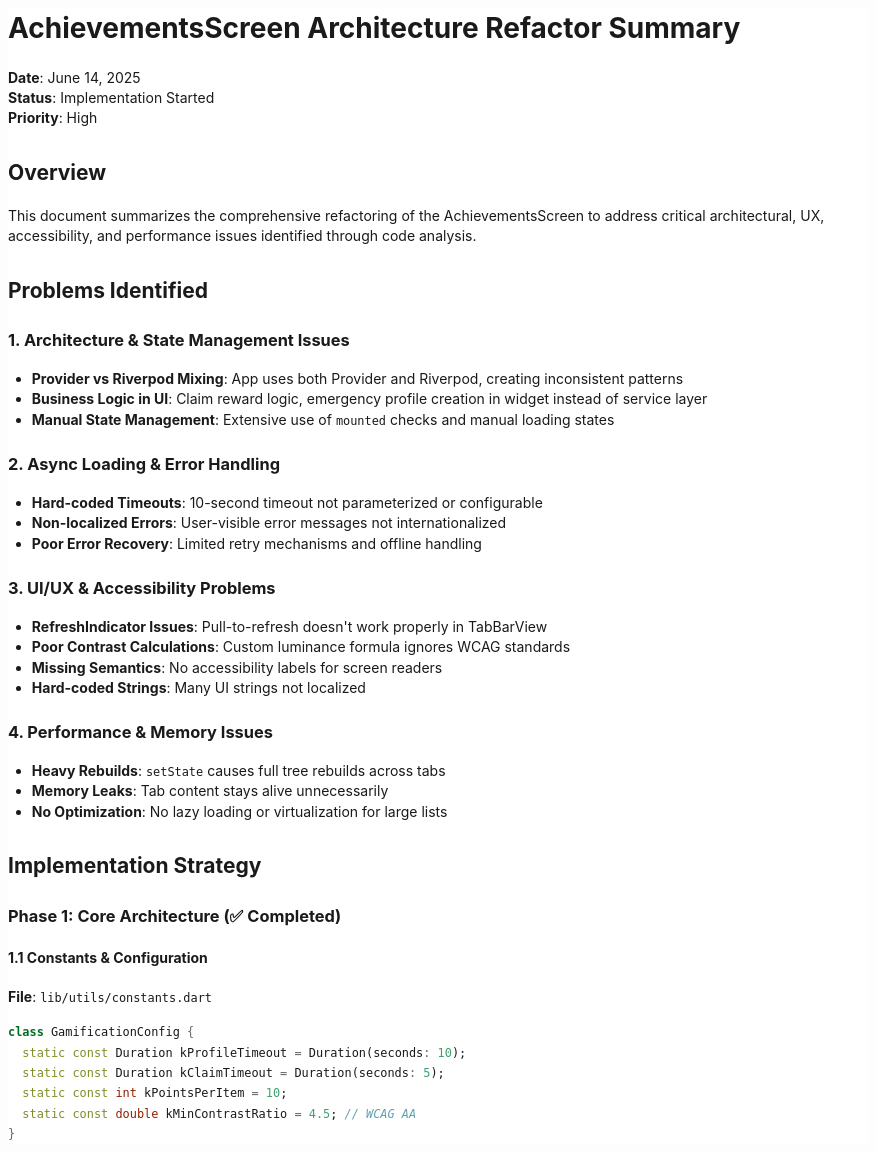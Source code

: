 # AchievementsScreen Architecture Refactor Summary

**Date**: June 14, 2025  
**Status**: Implementation Started  
**Priority**: High  

## Overview

This document summarizes the comprehensive refactoring of the AchievementsScreen to address critical architectural, UX, accessibility, and performance issues identified through code analysis.

## Problems Identified

### 1. Architecture & State Management Issues
- **Provider vs Riverpod Mixing**: App uses both Provider and Riverpod, creating inconsistent patterns
- **Business Logic in UI**: Claim reward logic, emergency profile creation in widget instead of service layer
- **Manual State Management**: Extensive use of `mounted` checks and manual loading states

### 2. Async Loading & Error Handling
- **Hard-coded Timeouts**: 10-second timeout not parameterized or configurable
- **Non-localized Errors**: User-visible error messages not internationalized
- **Poor Error Recovery**: Limited retry mechanisms and offline handling

### 3. UI/UX & Accessibility Problems
- **RefreshIndicator Issues**: Pull-to-refresh doesn't work properly in TabBarView
- **Poor Contrast Calculations**: Custom luminance formula ignores WCAG standards
- **Missing Semantics**: No accessibility labels for screen readers
- **Hard-coded Strings**: Many UI strings not localized

### 4. Performance & Memory Issues
- **Heavy Rebuilds**: `setState` causes full tree rebuilds across tabs
- **Memory Leaks**: Tab content stays alive unnecessarily
- **No Optimization**: No lazy loading or virtualization for large lists

## Implementation Strategy

### Phase 1: Core Architecture (✅ Completed)

#### 1.1 Constants & Configuration
**File**: `lib/utils/constants.dart`
```dart
class GamificationConfig {
  static const Duration kProfileTimeout = Duration(seconds: 10);
  static const Duration kClaimTimeout = Duration(seconds: 5);
  static const int kPointsPerItem = 10;
  static const double kMinContrastRatio = 4.5; // WCAG AA
}
```

